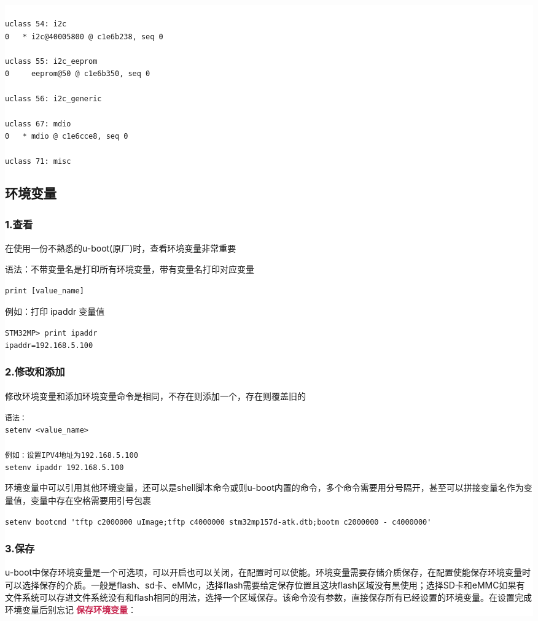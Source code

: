 ```shell

uclass 54: i2c
0   * i2c@40005800 @ c1e6b238, seq 0

uclass 55: i2c_eeprom
0     eeprom@50 @ c1e6b350, seq 0

uclass 56: i2c_generic

uclass 67: mdio
0   * mdio @ c1e6cce8, seq 0

uclass 71: misc

```
## 环境变量

### 1.查看
在使用一份不熟悉的u-boot(原厂)时，查看环境变量非常重要

语法：不带变量名是打印所有环境变量，带有变量名打印对应变量
```shell
print [value_name]
```

例如：打印 ipaddr 变量值
```shell
STM32MP> print ipaddr
ipaddr=192.168.5.100
```

### 2.修改和添加
修改环境变量和添加环境变量命令是相同，不存在则添加一个，存在则覆盖旧的

```shell
语法：
setenv <value_name>

例如：设置IPV4地址为192.168.5.100
setenv ipaddr 192.168.5.100
```

环境变量中可以引用其他环境变量，还可以是shell脚本命令或则u-boot内置的命令，多个命令需要用分号隔开，甚至可以拼接变量名作为变量值，变量中存在空格需要用引号包裹

```shell
setenv bootcmd 'tftp c2000000 uImage;tftp c4000000 stm32mp157d-atk.dtb;bootm c2000000 - c4000000'  
```

### 3.保存
u-boot中保存环境变量是一个可选项，可以开启也可以关闭，在配置时可以使能。环境变量需要存储介质保存，在配置使能保存环境变量时可以选择保存的介质。一般是flash、sd卡、eMMc，选择flash需要给定保存位置且这块flash区域没有黑使用；选择SD卡和eMMC如果有文件系统可以存进文件系统没有和flash相同的用法，选择一个区域保存。该命令没有参数，直接保存所有已经设置的环境变量。在设置完成环境变量后别忘记 **<font color=#c7254e>保存环境变量</font>**：
